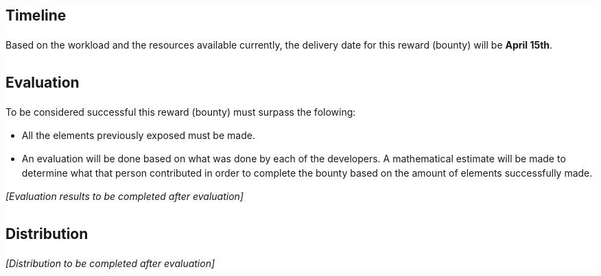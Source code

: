        
    

## Timeline

Based on the workload and the resources available currently, the delivery date for this reward (bounty) will be **April 15th**.

## Evaluation

To be considered successful this reward (bounty) must surpass the folowing:

* All the elements previously exposed must be made.

* An evaluation will be done based on what was done by each of the developers. A mathematical estimate will be made to determine what that person contributed in order to complete the bounty based on the amount of elements successfully made.

*[Evaluation results to be completed after evaluation]*

## Distribution

*[Distribution to be completed after evaluation]*

